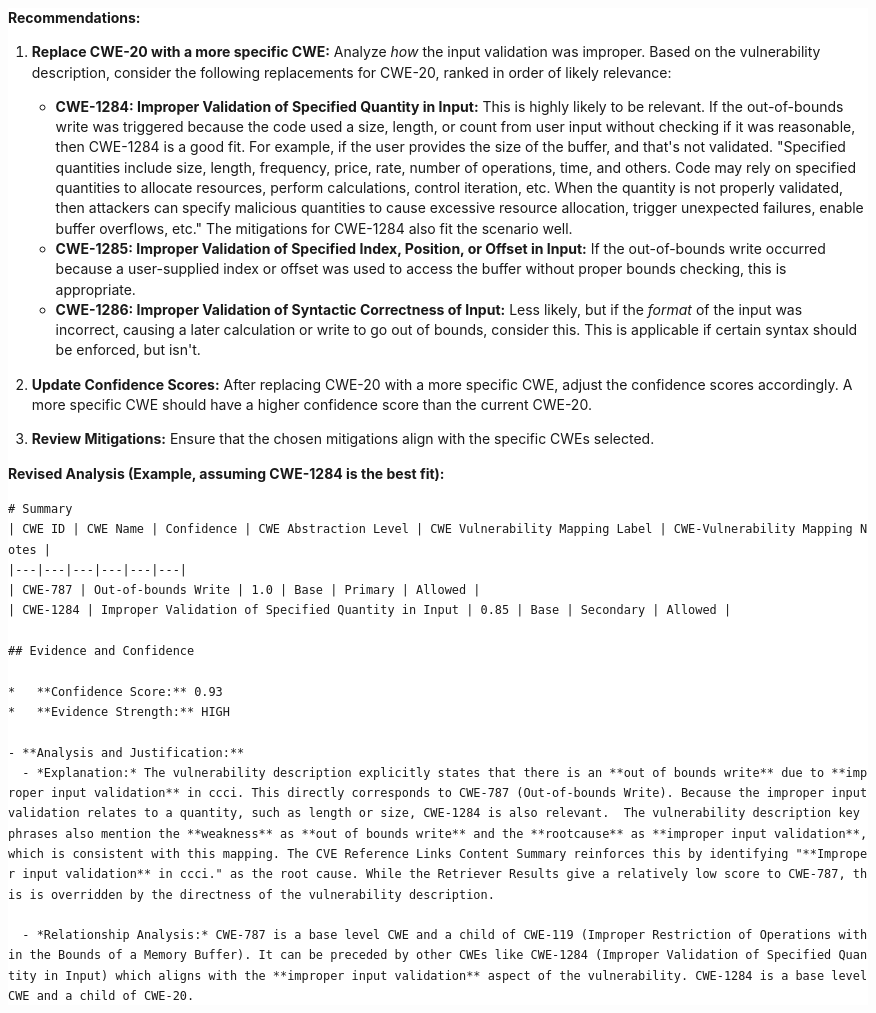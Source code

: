 **Recommendations:**

1.  **Replace CWE-20 with a more specific CWE:** Analyze *how* the input validation was improper. Based on the vulnerability description, consider the following replacements for CWE-20, ranked in order of likely relevance:

    *   **CWE-1284: Improper Validation of Specified Quantity in Input:** This is highly likely to be relevant.  If the out-of-bounds write was triggered because the code used a size, length, or count from user input without checking if it was reasonable, then CWE-1284 is a good fit.  For example, if the user provides the size of the buffer, and that's not validated.  "Specified quantities include size, length, frequency, price, rate, number of operations, time, and others. Code may rely on specified quantities to allocate resources, perform calculations, control iteration, etc. When the quantity is not properly validated, then attackers can specify malicious quantities to cause excessive resource allocation, trigger unexpected failures, enable buffer overflows, etc."  The mitigations for CWE-1284 also fit the scenario well.
    *   **CWE-1285: Improper Validation of Specified Index, Position, or Offset in Input:** If the out-of-bounds write occurred because a user-supplied index or offset was used to access the buffer without proper bounds checking, this is appropriate.
    *   **CWE-1286: Improper Validation of Syntactic Correctness of Input:**  Less likely, but if the *format* of the input was incorrect, causing a later calculation or write to go out of bounds, consider this. This is applicable if certain syntax should be enforced, but isn't.
2.  **Update Confidence Scores:** After replacing CWE-20 with a more specific CWE, adjust the confidence scores accordingly. A more specific CWE should have a higher confidence score than the current CWE-20.
3.  **Review Mitigations:** Ensure that the chosen mitigations align with the specific CWEs selected.

**Revised Analysis (Example, assuming CWE-1284 is the best fit):**

```
# Summary
| CWE ID | CWE Name | Confidence | CWE Abstraction Level | CWE Vulnerability Mapping Label | CWE-Vulnerability Mapping Notes |
|---|---|---|---|---|---|
| CWE-787 | Out-of-bounds Write | 1.0 | Base | Primary | Allowed |
| CWE-1284 | Improper Validation of Specified Quantity in Input | 0.85 | Base | Secondary | Allowed |

## Evidence and Confidence

*   **Confidence Score:** 0.93
*   **Evidence Strength:** HIGH

- **Analysis and Justification:**  
  - *Explanation:* The vulnerability description explicitly states that there is an **out of bounds write** due to **improper input validation** in ccci. This directly corresponds to CWE-787 (Out-of-bounds Write). Because the improper input validation relates to a quantity, such as length or size, CWE-1284 is also relevant.  The vulnerability description key phrases also mention the **weakness** as **out of bounds write** and the **rootcause** as **improper input validation**, which is consistent with this mapping. The CVE Reference Links Content Summary reinforces this by identifying "**Improper input validation** in ccci." as the root cause. While the Retriever Results give a relatively low score to CWE-787, this is overridden by the directness of the vulnerability description.
  
  - *Relationship Analysis:* CWE-787 is a base level CWE and a child of CWE-119 (Improper Restriction of Operations within the Bounds of a Memory Buffer). It can be preceded by other CWEs like CWE-1284 (Improper Validation of Specified Quantity in Input) which aligns with the **improper input validation** aspect of the vulnerability. CWE-1284 is a base level CWE and a child of CWE-20.
```
